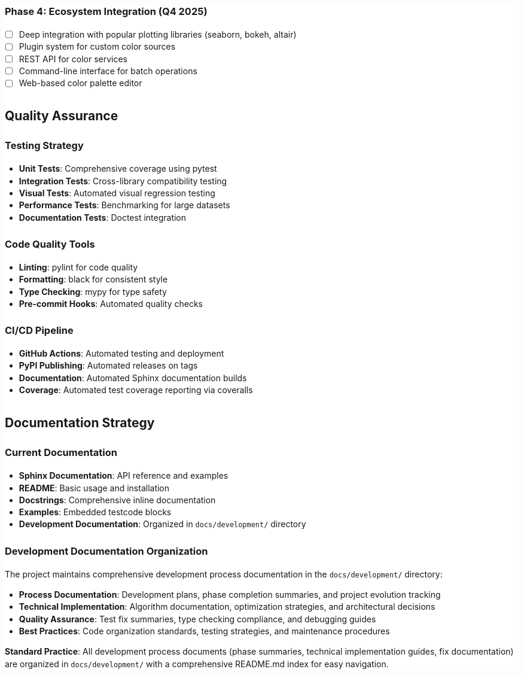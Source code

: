 ### Phase 4: Ecosystem Integration (Q4 2025)
- [ ] Deep integration with popular plotting libraries (seaborn, bokeh, altair)
- [ ] Plugin system for custom color sources
- [ ] REST API for color services
- [ ] Command-line interface for batch operations
- [ ] Web-based color palette editor

## Quality Assurance

### Testing Strategy
- **Unit Tests**: Comprehensive coverage using pytest
- **Integration Tests**: Cross-library compatibility testing
- **Visual Tests**: Automated visual regression testing
- **Performance Tests**: Benchmarking for large datasets
- **Documentation Tests**: Doctest integration

### Code Quality Tools
- **Linting**: pylint for code quality
- **Formatting**: black for consistent style
- **Type Checking**: mypy for type safety
- **Pre-commit Hooks**: Automated quality checks

### CI/CD Pipeline
- **GitHub Actions**: Automated testing and deployment
- **PyPI Publishing**: Automated releases on tags
- **Documentation**: Automated Sphinx documentation builds
- **Coverage**: Automated test coverage reporting via coveralls

## Documentation Strategy

### Current Documentation
- **Sphinx Documentation**: API reference and examples
- **README**: Basic usage and installation
- **Docstrings**: Comprehensive inline documentation
- **Examples**: Embedded testcode blocks
- **Development Documentation**: Organized in `docs/development/` directory

### Development Documentation Organization
The project maintains comprehensive development process documentation in the `docs/development/` directory:

- **Process Documentation**: Development plans, phase completion summaries, and project evolution tracking
- **Technical Implementation**: Algorithm documentation, optimization strategies, and architectural decisions  
- **Quality Assurance**: Test fix summaries, type checking compliance, and debugging guides
- **Best Practices**: Code organization standards, testing strategies, and maintenance procedures

**Standard Practice**: All development process documents (phase summaries, technical implementation guides, fix documentation) are organized in `docs/development/` with a comprehensive README.md index for easy navigation.
